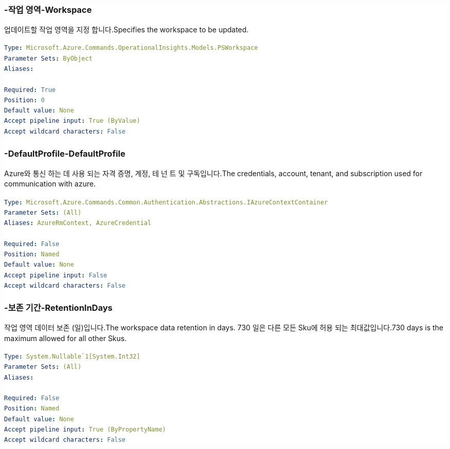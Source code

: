 ### <span data-ttu-id="0773c-127">-작업 영역</span><span class="sxs-lookup"><span data-stu-id="0773c-127">-Workspace</span></span>
<span data-ttu-id="0773c-128">업데이트할 작업 영역을 지정 합니다.</span><span class="sxs-lookup"><span data-stu-id="0773c-128">Specifies the workspace to be updated.</span></span>

```yaml
Type: Microsoft.Azure.Commands.OperationalInsights.Models.PSWorkspace
Parameter Sets: ByObject
Aliases: 

Required: True
Position: 0
Default value: None
Accept pipeline input: True (ByValue)
Accept wildcard characters: False
```

### <span data-ttu-id="0773c-129">-DefaultProfile</span><span class="sxs-lookup"><span data-stu-id="0773c-129">-DefaultProfile</span></span>
<span data-ttu-id="0773c-130">Azure와 통신 하는 데 사용 되는 자격 증명, 계정, 테 넌 트 및 구독입니다.</span><span class="sxs-lookup"><span data-stu-id="0773c-130">The credentials, account, tenant, and subscription used for communication with azure.</span></span>

```yaml
Type: Microsoft.Azure.Commands.Common.Authentication.Abstractions.IAzureContextContainer
Parameter Sets: (All)
Aliases: AzureRmContext, AzureCredential

Required: False
Position: Named
Default value: None
Accept pipeline input: False
Accept wildcard characters: False
```

### <span data-ttu-id="0773c-131">-보존 기간</span><span class="sxs-lookup"><span data-stu-id="0773c-131">-RetentionInDays</span></span>
<span data-ttu-id="0773c-132">작업 영역 데이터 보존 (일)입니다.</span><span class="sxs-lookup"><span data-stu-id="0773c-132">The workspace data retention in days.</span></span> <span data-ttu-id="0773c-133">730 일은 다른 모든 Sku에 허용 되는 최대값입니다.</span><span class="sxs-lookup"><span data-stu-id="0773c-133">730 days is the maximum allowed for all other Skus.</span></span>

```yaml
Type: System.Nullable`1[System.Int32]
Parameter Sets: (All)
Aliases: 

Required: False
Position: Named
Default value: None
Accept pipeline input: True (ByPropertyName)
Accept wildcard characters: False
```
